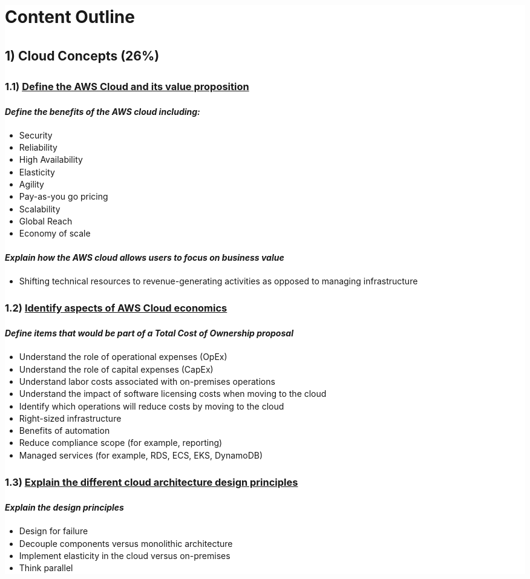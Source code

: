 # Content Outline

## 1) **Cloud Concepts (26%)**

### **1.1) [Define the AWS Cloud and its value proposition](01_cloud-concepts\01.01_aws-cloud-definition-and-value.md)**

#### *Define the benefits of the AWS cloud including:*
- Security  
- Reliability  
- High Availability
- Elasticity
- Agility
- Pay-as-you go pricing
- Scalability
- Global Reach
- Economy of scale

#### *Explain how the AWS cloud allows users to focus on business value*

- Shifting technical resources to revenue-generating activities as opposed to managing infrastructure

### **1.2) [Identify aspects of AWS Cloud economics](01_cloud-concepts\01.02_identify-aspects-of-aws-cloud-economics.md)**

#### *Define items that would be part of a Total Cost of Ownership proposal*
- Understand the role of operational expenses (OpEx)
- Understand the role of capital expenses (CapEx)
- Understand labor costs associated with on-premises operations
- Understand the impact of software licensing costs when moving to the cloud
- Identify which operations will reduce costs by moving to the cloud
- Right-sized infrastructure
- Benefits of automation
- Reduce compliance scope (for example, reporting)
- Managed services (for example, RDS, ECS, EKS, DynamoDB)

### **1.3) [Explain the different cloud architecture design principles](01_cloud-concepts/01.03_cloud-architecture-design-principles.md)**

#### *Explain the design principles*
- Design for failure
- Decouple components versus monolithic architecture
- Implement elasticity in the cloud versus on-premises
- Think parallel
